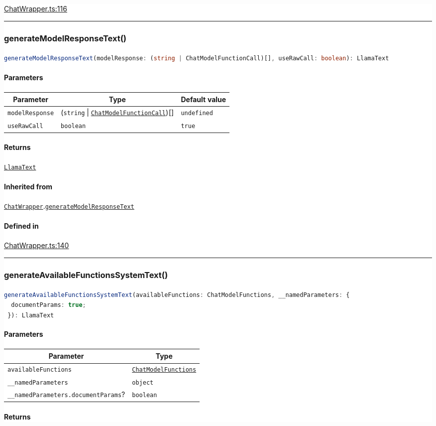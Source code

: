 [ChatWrapper.ts:116](https://github.com/withcatai/node-llama-cpp/blob/6405ee945e792651123189aae2612212095765b6/src/ChatWrapper.ts#L116)

***

### generateModelResponseText()

```ts
generateModelResponseText(modelResponse: (string | ChatModelFunctionCall)[], useRawCall: boolean): LlamaText
```

#### Parameters

| Parameter | Type | Default value |
| ------ | ------ | ------ |
| `modelResponse` | (`string` \| [`ChatModelFunctionCall`](../type-aliases/ChatModelFunctionCall.md))[] | `undefined` |
| `useRawCall` | `boolean` | `true` |

#### Returns

[`LlamaText`](LlamaText.md)

#### Inherited from

[`ChatWrapper`](ChatWrapper.md).[`generateModelResponseText`](ChatWrapper.md#generatemodelresponsetext)

#### Defined in

[ChatWrapper.ts:140](https://github.com/withcatai/node-llama-cpp/blob/6405ee945e792651123189aae2612212095765b6/src/ChatWrapper.ts#L140)

***

### generateAvailableFunctionsSystemText()

```ts
generateAvailableFunctionsSystemText(availableFunctions: ChatModelFunctions, __namedParameters: {
  documentParams: true;
 }): LlamaText
```

#### Parameters

| Parameter | Type |
| ------ | ------ |
| `availableFunctions` | [`ChatModelFunctions`](../type-aliases/ChatModelFunctions.md) |
| `__namedParameters` | `object` |
| `__namedParameters.documentParams`? | `boolean` |

#### Returns
